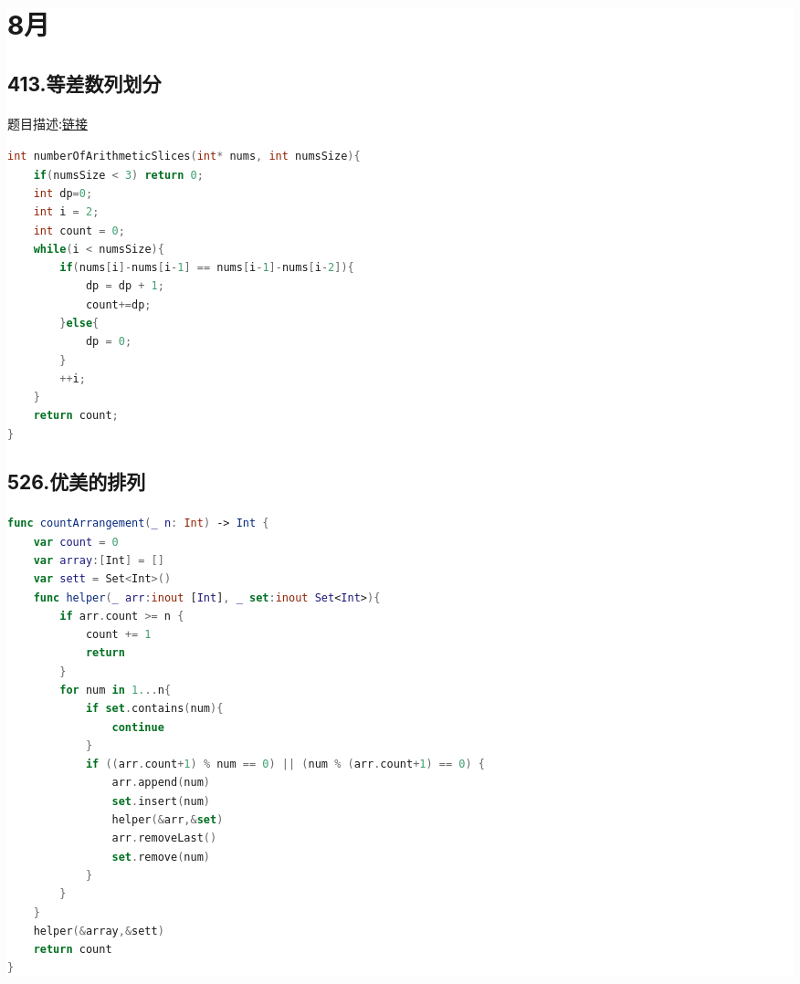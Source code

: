 # 8月
## 413.等差数列划分  
题目描述:[链接](https://leetcode-cn.com/problems/arithmetic-slices/)  
```c
int numberOfArithmeticSlices(int* nums, int numsSize){
    if(numsSize < 3) return 0;
    int dp=0;
    int i = 2;
    int count = 0;
    while(i < numsSize){
        if(nums[i]-nums[i-1] == nums[i-1]-nums[i-2]){
            dp = dp + 1;
            count+=dp;
        }else{
            dp = 0;
        }
        ++i;
    }
    return count;
}
```
## 526.优美的排列

```swift
func countArrangement(_ n: Int) -> Int {
    var count = 0
    var array:[Int] = []
    var sett = Set<Int>()
    func helper(_ arr:inout [Int], _ set:inout Set<Int>){
        if arr.count >= n {
            count += 1
            return
        }
        for num in 1...n{
            if set.contains(num){
                continue
            }
            if ((arr.count+1) % num == 0) || (num % (arr.count+1) == 0) {
                arr.append(num)
                set.insert(num)
                helper(&arr,&set)
                arr.removeLast()
                set.remove(num)
            }
        }
    }
    helper(&array,&sett)
    return count
}
```
